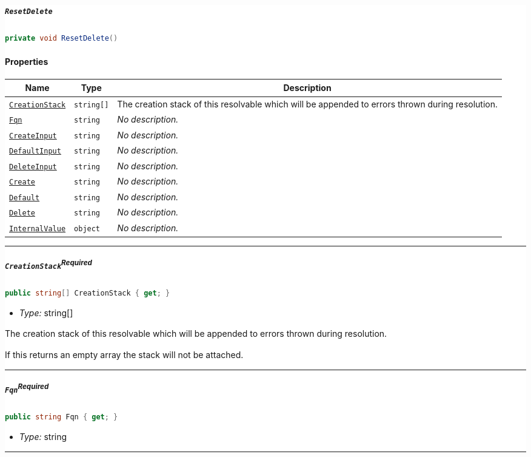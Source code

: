 ##### `ResetDelete` <a name="ResetDelete" id="@cdktf/provider-hcp.hvn.HvnTimeoutsOutputReference.resetDelete"></a>

```csharp
private void ResetDelete()
```


#### Properties <a name="Properties" id="Properties"></a>

| **Name** | **Type** | **Description** |
| --- | --- | --- |
| <code><a href="#@cdktf/provider-hcp.hvn.HvnTimeoutsOutputReference.property.creationStack">CreationStack</a></code> | <code>string[]</code> | The creation stack of this resolvable which will be appended to errors thrown during resolution. |
| <code><a href="#@cdktf/provider-hcp.hvn.HvnTimeoutsOutputReference.property.fqn">Fqn</a></code> | <code>string</code> | *No description.* |
| <code><a href="#@cdktf/provider-hcp.hvn.HvnTimeoutsOutputReference.property.createInput">CreateInput</a></code> | <code>string</code> | *No description.* |
| <code><a href="#@cdktf/provider-hcp.hvn.HvnTimeoutsOutputReference.property.defaultInput">DefaultInput</a></code> | <code>string</code> | *No description.* |
| <code><a href="#@cdktf/provider-hcp.hvn.HvnTimeoutsOutputReference.property.deleteInput">DeleteInput</a></code> | <code>string</code> | *No description.* |
| <code><a href="#@cdktf/provider-hcp.hvn.HvnTimeoutsOutputReference.property.create">Create</a></code> | <code>string</code> | *No description.* |
| <code><a href="#@cdktf/provider-hcp.hvn.HvnTimeoutsOutputReference.property.default">Default</a></code> | <code>string</code> | *No description.* |
| <code><a href="#@cdktf/provider-hcp.hvn.HvnTimeoutsOutputReference.property.delete">Delete</a></code> | <code>string</code> | *No description.* |
| <code><a href="#@cdktf/provider-hcp.hvn.HvnTimeoutsOutputReference.property.internalValue">InternalValue</a></code> | <code>object</code> | *No description.* |

---

##### `CreationStack`<sup>Required</sup> <a name="CreationStack" id="@cdktf/provider-hcp.hvn.HvnTimeoutsOutputReference.property.creationStack"></a>

```csharp
public string[] CreationStack { get; }
```

- *Type:* string[]

The creation stack of this resolvable which will be appended to errors thrown during resolution.

If this returns an empty array the stack will not be attached.

---

##### `Fqn`<sup>Required</sup> <a name="Fqn" id="@cdktf/provider-hcp.hvn.HvnTimeoutsOutputReference.property.fqn"></a>

```csharp
public string Fqn { get; }
```

- *Type:* string

---
